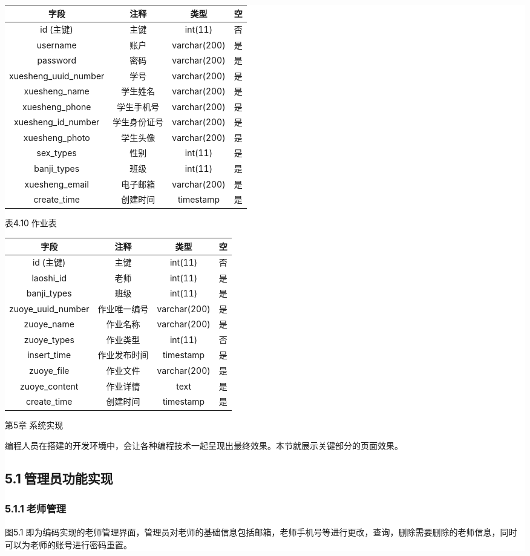 |字段|注释|类型|空|
| :-: | :-: | :-: | :-: |
|id (主键)|主键|int(11)|否|
|username|账户|varchar(200)|是|
|password|密码|varchar(200)|是|
|xuesheng\_uuid\_number|学号 |varchar(200)|是|
|xuesheng\_name|学生姓名 |varchar(200)|是|
|xuesheng\_phone|学生手机号|varchar(200)|是|
|xuesheng\_id\_number|学生身份证号|varchar(200)|是|
|xuesheng\_photo|学生头像|varchar(200)|是|
|sex\_types|性别|int(11)|是|
|banji\_types|班级|int(11)|是|
|xuesheng\_email|电子邮箱|varchar(200)|是|
|create\_time|创建时间|timestamp|是|
表4.10 作业表

|字段|注释|类型|空|
| :-: | :-: | :-: | :-: |
|id (主键)|主键|int(11)|否|
|laoshi\_id|老师|int(11)|是|
|banji\_types|班级|int(11)|是|
|zuoye\_uuid\_number|作业唯一编号 |varchar(200)|是|
|zuoye\_name|作业名称 |varchar(200)|是|
|zuoye\_types|作业类型|int(11)|否|
|insert\_time|作业发布时间|timestamp|是|
|zuoye\_file|作业文件|varchar(200)|是|
|zuoye\_content|作业详情|text|是|
|create\_time|创建时间|timestamp|是|
第5章 系统实现

编程人员在搭建的开发环境中，会让各种编程技术一起呈现出最终效果。本节就展示关键部分的页面效果。
## 5.1 管理员功能实现
### 5.1.1 老师管理
图5.1 即为编码实现的老师管理界面，管理员对老师的基础信息包括邮箱，老师手机号等进行更改，查询，删除需要删除的老师信息，同时可以为老师的账号进行密码重置。
